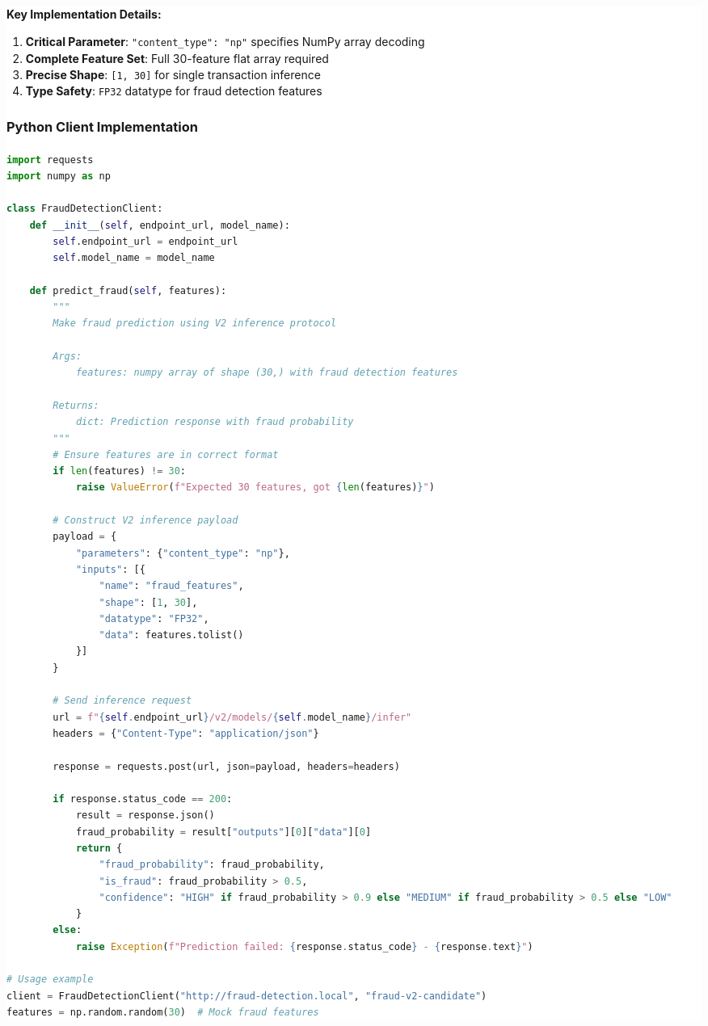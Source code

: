 **Key Implementation Details:**

1. **Critical Parameter**: `"content_type": "np"` specifies NumPy array decoding
2. **Complete Feature Set**: Full 30-feature flat array required
3. **Precise Shape**: `[1, 30]` for single transaction inference
4. **Type Safety**: `FP32` datatype for fraud detection features

### Python Client Implementation

```python
import requests
import numpy as np

class FraudDetectionClient:
    def __init__(self, endpoint_url, model_name):
        self.endpoint_url = endpoint_url
        self.model_name = model_name
    
    def predict_fraud(self, features):
        """
        Make fraud prediction using V2 inference protocol
        
        Args:
            features: numpy array of shape (30,) with fraud detection features
        
        Returns:
            dict: Prediction response with fraud probability
        """
        # Ensure features are in correct format
        if len(features) != 30:
            raise ValueError(f"Expected 30 features, got {len(features)}")
        
        # Construct V2 inference payload
        payload = {
            "parameters": {"content_type": "np"},
            "inputs": [{
                "name": "fraud_features",
                "shape": [1, 30],
                "datatype": "FP32",
                "data": features.tolist()
            }]
        }
        
        # Send inference request
        url = f"{self.endpoint_url}/v2/models/{self.model_name}/infer"
        headers = {"Content-Type": "application/json"}
        
        response = requests.post(url, json=payload, headers=headers)
        
        if response.status_code == 200:
            result = response.json()
            fraud_probability = result["outputs"][0]["data"][0]
            return {
                "fraud_probability": fraud_probability,
                "is_fraud": fraud_probability > 0.5,
                "confidence": "HIGH" if fraud_probability > 0.9 else "MEDIUM" if fraud_probability > 0.5 else "LOW"
            }
        else:
            raise Exception(f"Prediction failed: {response.status_code} - {response.text}")

# Usage example
client = FraudDetectionClient("http://fraud-detection.local", "fraud-v2-candidate")
features = np.random.random(30)  # Mock fraud features
```